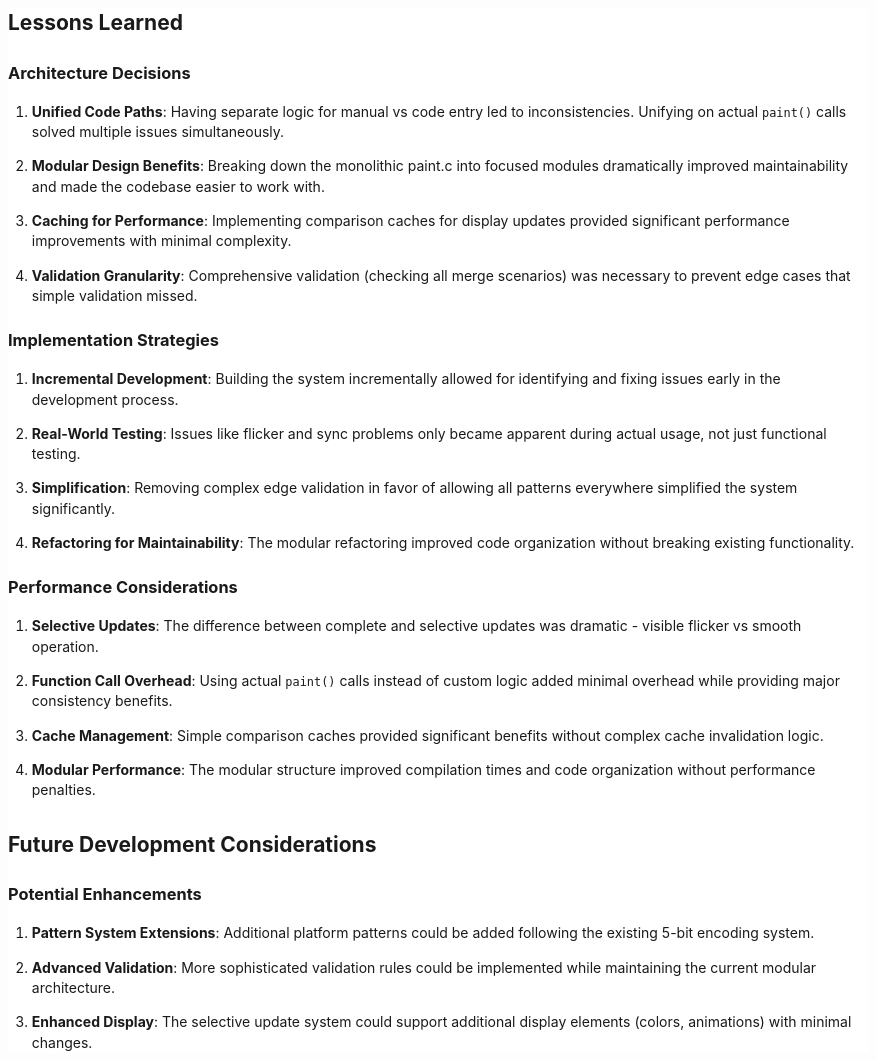 ## Lessons Learned

### Architecture Decisions

1. **Unified Code Paths**: Having separate logic for manual vs code entry led to inconsistencies. Unifying on actual `paint()` calls solved multiple issues simultaneously.

2. **Modular Design Benefits**: Breaking down the monolithic paint.c into focused modules dramatically improved maintainability and made the codebase easier to work with.

3. **Caching for Performance**: Implementing comparison caches for display updates provided significant performance improvements with minimal complexity.

4. **Validation Granularity**: Comprehensive validation (checking all merge scenarios) was necessary to prevent edge cases that simple validation missed.

### Implementation Strategies

1. **Incremental Development**: Building the system incrementally allowed for identifying and fixing issues early in the development process.

2. **Real-World Testing**: Issues like flicker and sync problems only became apparent during actual usage, not just functional testing.

3. **Simplification**: Removing complex edge validation in favor of allowing all patterns everywhere simplified the system significantly.

4. **Refactoring for Maintainability**: The modular refactoring improved code organization without breaking existing functionality.

### Performance Considerations

1. **Selective Updates**: The difference between complete and selective updates was dramatic - visible flicker vs smooth operation.

2. **Function Call Overhead**: Using actual `paint()` calls instead of custom logic added minimal overhead while providing major consistency benefits.

3. **Cache Management**: Simple comparison caches provided significant benefits without complex cache invalidation logic.

4. **Modular Performance**: The modular structure improved compilation times and code organization without performance penalties.

## Future Development Considerations

### Potential Enhancements

1. **Pattern System Extensions**: Additional platform patterns could be added following the existing 5-bit encoding system.

2. **Advanced Validation**: More sophisticated validation rules could be implemented while maintaining the current modular architecture.

3. **Enhanced Display**: The selective update system could support additional display elements (colors, animations) with minimal changes.
